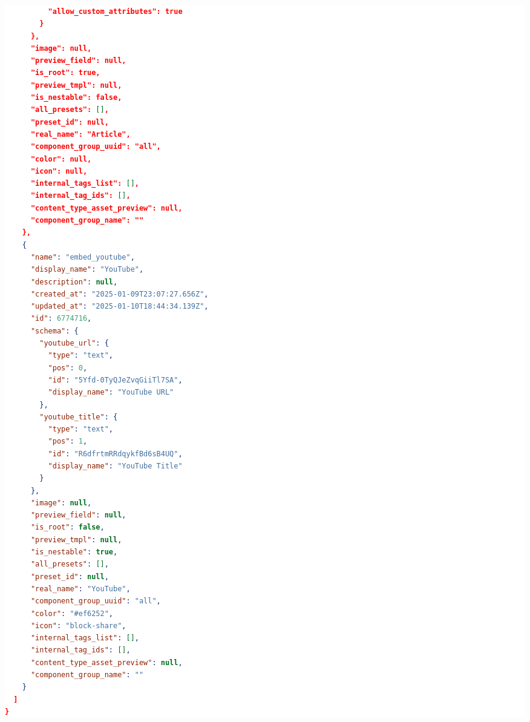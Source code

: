 ```json
          "allow_custom_attributes": true
        }
      },
      "image": null,
      "preview_field": null,
      "is_root": true,
      "preview_tmpl": null,
      "is_nestable": false,
      "all_presets": [],
      "preset_id": null,
      "real_name": "Article",
      "component_group_uuid": "all",
      "color": null,
      "icon": null,
      "internal_tags_list": [],
      "internal_tag_ids": [],
      "content_type_asset_preview": null,
      "component_group_name": ""
    },
    {
      "name": "embed_youtube",
      "display_name": "YouTube",
      "description": null,
      "created_at": "2025-01-09T23:07:27.656Z",
      "updated_at": "2025-01-10T18:44:34.139Z",
      "id": 6774716,
      "schema": {
        "youtube_url": {
          "type": "text",
          "pos": 0,
          "id": "5Yfd-0TyQJeZvqGiiTl7SA",
          "display_name": "YouTube URL"
        },
        "youtube_title": {
          "type": "text",
          "pos": 1,
          "id": "R6dfrtmRRdqykfBd6sB4UQ",
          "display_name": "YouTube Title"
        }
      },
      "image": null,
      "preview_field": null,
      "is_root": false,
      "preview_tmpl": null,
      "is_nestable": true,
      "all_presets": [],
      "preset_id": null,
      "real_name": "YouTube",
      "component_group_uuid": "all",
      "color": "#ef6252",
      "icon": "block-share",
      "internal_tags_list": [],
      "internal_tag_ids": [],
      "content_type_asset_preview": null,
      "component_group_name": ""
    }
  ]
}

```
